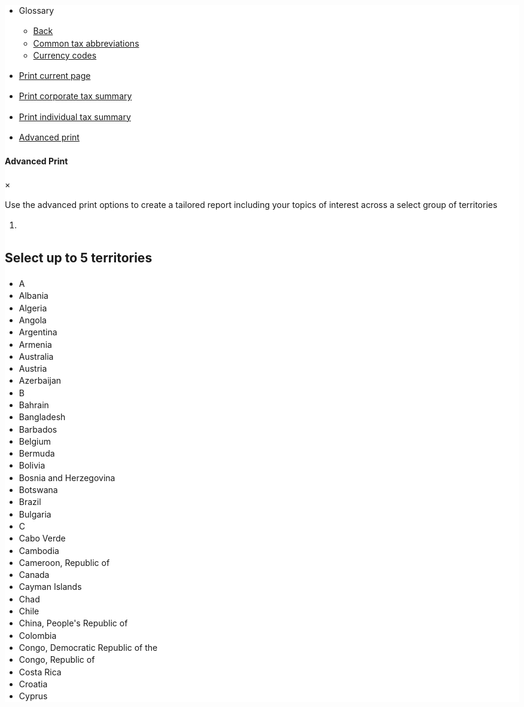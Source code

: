 * Glossary
  + [Back](morocco%3FtopicTypeId=d81ae229-7a96-42b6-8259-b912bb9d0322.html#)
  + [Common tax abbreviations](glossary/common-tax-abbreviations.html)
  + [Currency codes](glossary/currency-codes.html)



* [Print current page](morocco%3FtopicTypeId=d81ae229-7a96-42b6-8259-b912bb9d0322.html#)
* [Print corporate tax summary](morocco%3FtopicTypeId=d81ae229-7a96-42b6-8259-b912bb9d0322.html#)
* [Print individual tax summary](morocco%3FtopicTypeId=d81ae229-7a96-42b6-8259-b912bb9d0322.html#)
* [Advanced print](morocco%3FtopicTypeId=d81ae229-7a96-42b6-8259-b912bb9d0322.html#)






 








#### Advanced Print

×

Use the advanced print options to create a tailored report including your topics of interest across a select group of territories

1.
## Select up to 5 territories


* A
* Albania
* Algeria
* Angola
* Argentina
* Armenia
* Australia
* Austria
* Azerbaijan
* B
* Bahrain
* Bangladesh
* Barbados
* Belgium
* Bermuda
* Bolivia
* Bosnia and Herzegovina
* Botswana
* Brazil
* Bulgaria
* C
* Cabo Verde
* Cambodia
* Cameroon, Republic of
* Canada
* Cayman Islands
* Chad
* Chile
* China, People's Republic of
* Colombia
* Congo, Democratic Republic of the
* Congo, Republic of
* Costa Rica
* Croatia
* Cyprus